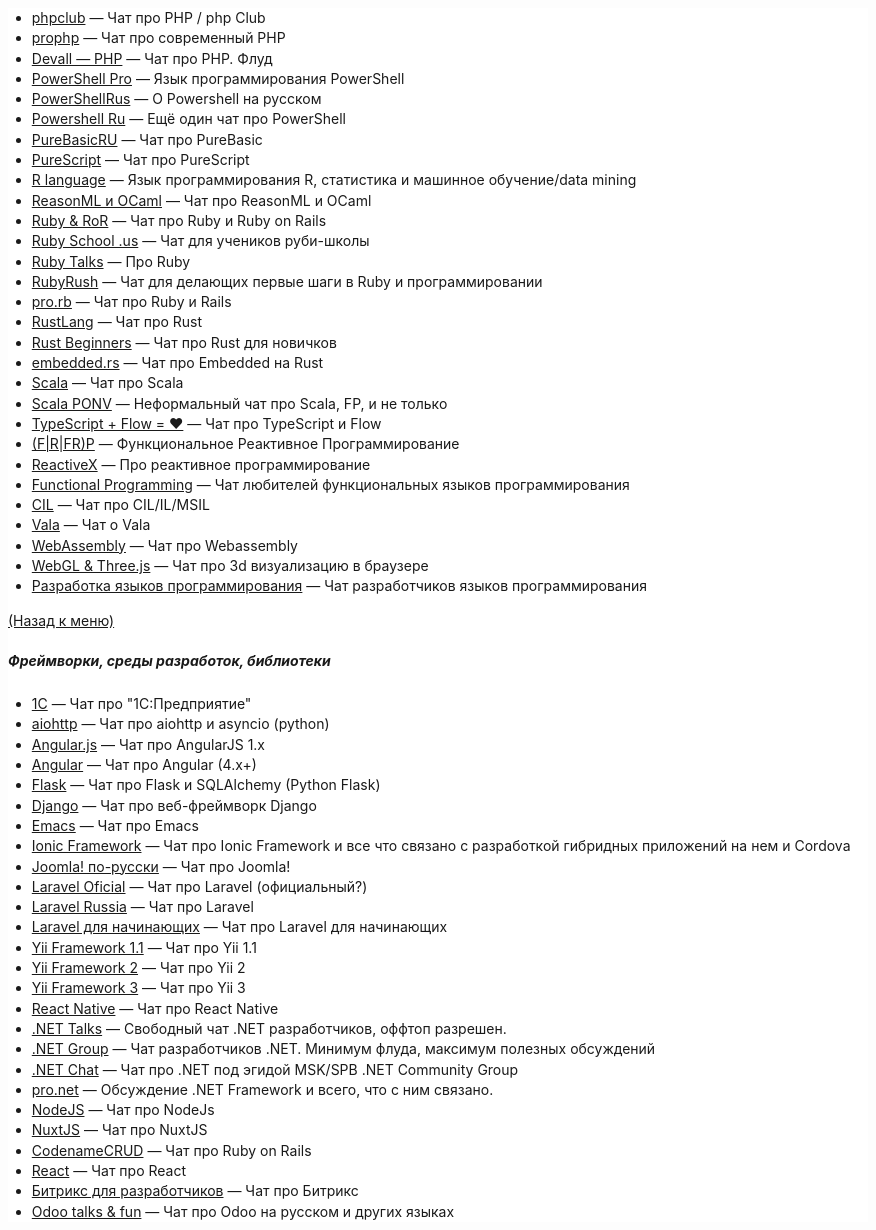 * [phpclub](https://t.me/phpclubru) — Чат про PHP / php Club
* [prophp](https://t.me/prophp7) — Чат про современный PHP
* [Devall — PHP](https://t.me/joinchat/AAtJOjx9l5F9IhkHIIVP9Q) — Чат про PHP. Флуд
* [PowerShell Pro](https://t.me/powershell_pro) — Язык программирования PowerShell
* [PowerShellRus](https://t.me/powershellrus) — О Powershell на русском
* [Powershell Ru](https://t.me/ru_powershell) — Ещё один чат про PowerShell
* [PureBasicRU](https://t.me/purebasicru) — Чат про PureBasic
* [PureScript](https://t.me/purescript_ru) — Чат про PureScript
* [R language](https://t.me/rlang_ru) — Язык программирования R, статистика и машинное обучение/data mining
* [ReasonML и OCaml](https://t.me/reasonml_ru) — Чат про ReasonML и OCaml
* [Ruby & RoR](https://t.me/rubylang) — Чат про Ruby и Ruby on Rails
* [Ruby School .us](https://t.me/rubyschool) — Чат для учеников руби-школы
* [Ruby Talks](https://t.me/ruby_talks) — Про Ruby
* [RubyRush](https://t.me/rubyrush) — Чат для делающих первые шаги в Ruby и программировании
* [pro.rb](https://t.me/pro_rb) — Чат про Ruby и Rails
* [RustLang](https://t.me/rustlang_ru) — Чат про Rust
* [Rust Beginners](https://t.me/rust_beginners_ru) — Чат про Rust для новичков
* [embedded.rs](https://t.me/embedded_rs) — Чат про Embedded на Rust
* [Scala](https://t.me/scala_ru) — Чат про Scala
* [Scala PONV](https://t.me/scala_ponv) — Неформальный чат про Scala, FP, и не только
* [TypeScript + Flow = ❤](https://t.me/typescript_ru) — Чат про TypeScript и Flow
* [(F|R|FR)P](https://t.me/frp_ru) — Функциональное Реактивное Программирование
* [ReactiveX](https://t.me/reactivex) — Про реактивное программирование
* [Functional Programming](https://t.me/fp_ru) — Чат любителей функциональных языков программирования
* [CIL](https://t.me/cilchat) — Чат про CIL/IL/MSIL
* [Vala](https://t.me/codefaq) — Чат о Vala
* [WebAssembly](https://t.me/WebAssembly_ru) — Чат про Webassembly
* [WebGL & Three.js](https://t.me/webgl_ru) — Чат про 3d визуализацию в браузере
* [Разработка языков программирования](https://t.me/lang_idioms) — Чат разработчиков языков программирования

[(Назад к меню)](#Меню)

##### Фреймворки, среды разработок, библиотеки
* [1C](https://t.me/ru_1c) — Чат про "1С:Предприятие"
* [aiohttp](https://t.me/aiohttp_ru) — Чат про aiohttp и asyncio (python)
* [Angular.js](https://t.me/angular_js) — Чат про AngularJS 1.x
* [Angular](https://t.me/angular_ru) — Чат про Angular (4.x+)
* [Flask](https://t.me/ru_flask) — Чат про Flask и SQLAlchemy (Python Flask)
* [Django](https://t.me/django_framework) — Чат про веб-фреймворк Django
* [Emacs](https://t.me/emacs_ru) — Чат про Emacs
* [Ionic Framework](https://t.me/pro_ionic) — Чат про Ionic Framework и все что связано с разработкой гибридных приложений на нем и Сordova
* [Joomla! по-русски](https://t.me/joomlaru) — Чат про Joomla!
* [Laravel Oficial](https://t.me/laravel_pro) — Чат про Laravel (официальный?)
* [Laravel Russia](https://t.me/laravelrus) — Чат про Laravel
* [Laravel для начинающих](https://t.me/laravel_web) — Чат про Laravel для начинающих
* [Yii Framework 1.1](https://t.me/yii1ru) — Чат про Yii 1.1
* [Yii Framework 2](https://t.me/yii2ru) — Чат про Yii 2
* [Yii Framework 3](https://t.me/yii3ru) — Чат про Yii 3
* [React Native](https://t.me/reactnative_ru) — Чат про React Native
* [.NET Talks](https://t.me/dotnettalks) — Свободный чат .NET разработчиков, оффтоп разрешен.
* [.NET Group](https://t.me/dotnetgroup) — Чат разработчиков .NET. Минимум флуда, максимум полезных обсуждений
* [.NET Chat](https://t.me/DotNetChat) — Чат про .NET под эгидой MSK/SPB .NET Community Group
* [pro.net](https://t.me/pro_net) — Обсуждение .NET Framework и всего, что с ним связано.
* [NodeJS](https://t.me/nodejs_ru) — Чат про NodeJs
* [NuxtJS](https://t.me/nuxtjs_ru) — Чат про NuxtJS
* [CodenameCRUD](https://t.me/codenamecrud) — Чат про Ruby on Rails
* [React](https://t.me/react_ru) — Чат про React
* [Битрикс для разработчиков](https://t.me/bitrixfordevelopers) — Чат про Битрикс
* [Odoo talks & fun](https://t.me/odoo_talks) — Чат про Odoo на русском и других языках